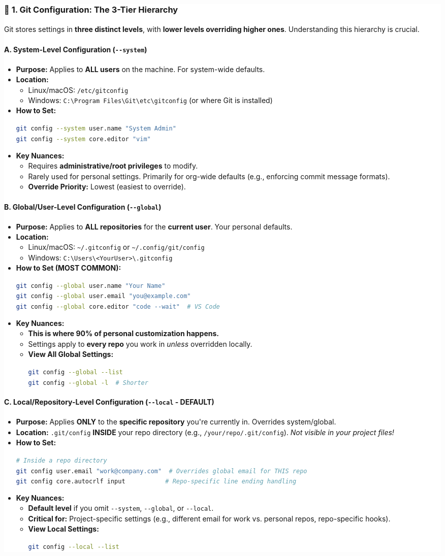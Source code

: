 ### 📁 **1. Git Configuration: The 3-Tier Hierarchy**
Git stores settings in **three distinct levels**, with **lower levels overriding higher ones**. Understanding this hierarchy is crucial.

#### **A. System-Level Configuration (`--system`)**
*   **Purpose:** Applies to **ALL users** on the machine. For system-wide defaults.
*   **Location:**
    *   Linux/macOS: `/etc/gitconfig`
    *   Windows: `C:\Program Files\Git\etc\gitconfig` (or where Git is installed)
*   **How to Set:**
    ```bash
    git config --system user.name "System Admin"
    git config --system core.editor "vim"
    ```
*   **Key Nuances:**
    *   Requires **administrative/root privileges** to modify.
    *   Rarely used for personal settings. Primarily for org-wide defaults (e.g., enforcing commit message formats).
    *   **Override Priority:** Lowest (easiest to override).

#### **B. Global/User-Level Configuration (`--global`)**
*   **Purpose:** Applies to **ALL repositories** for the **current user**. Your personal defaults.
*   **Location:**
    *   Linux/macOS: `~/.gitconfig` or `~/.config/git/config`
    *   Windows: `C:\Users\<YourUser>\.gitconfig`
*   **How to Set (MOST COMMON):**
    ```bash
    git config --global user.name "Your Name"
    git config --global user.email "you@example.com"
    git config --global core.editor "code --wait"  # VS Code
    ```
*   **Key Nuances:**
    *   **This is where 90% of personal customization happens.**
    *   Settings apply to **every repo** you work in *unless* overridden locally.
    *   **View All Global Settings:**
        ```bash
        git config --global --list
        git config --global -l  # Shorter
        ```

#### **C. Local/Repository-Level Configuration (`--local` - DEFAULT)**
*   **Purpose:** Applies **ONLY** to the **specific repository** you're currently in. Overrides system/global.
*   **Location:** `.git/config` **INSIDE** your repo directory (e.g., `/your/repo/.git/config`). *Not visible in your project files!*
*   **How to Set:**
    ```bash
    # Inside a repo directory
    git config user.email "work@company.com"  # Overrides global email for THIS repo
    git config core.autocrlf input           # Repo-specific line ending handling
    ```
*   **Key Nuances:**
    *   **Default level** if you omit `--system`, `--global`, or `--local`.
    *   **Critical for:** Project-specific settings (e.g., different email for work vs. personal repos, repo-specific hooks).
    *   **View Local Settings:**
        ```bash
        git config --local --list
        ```
